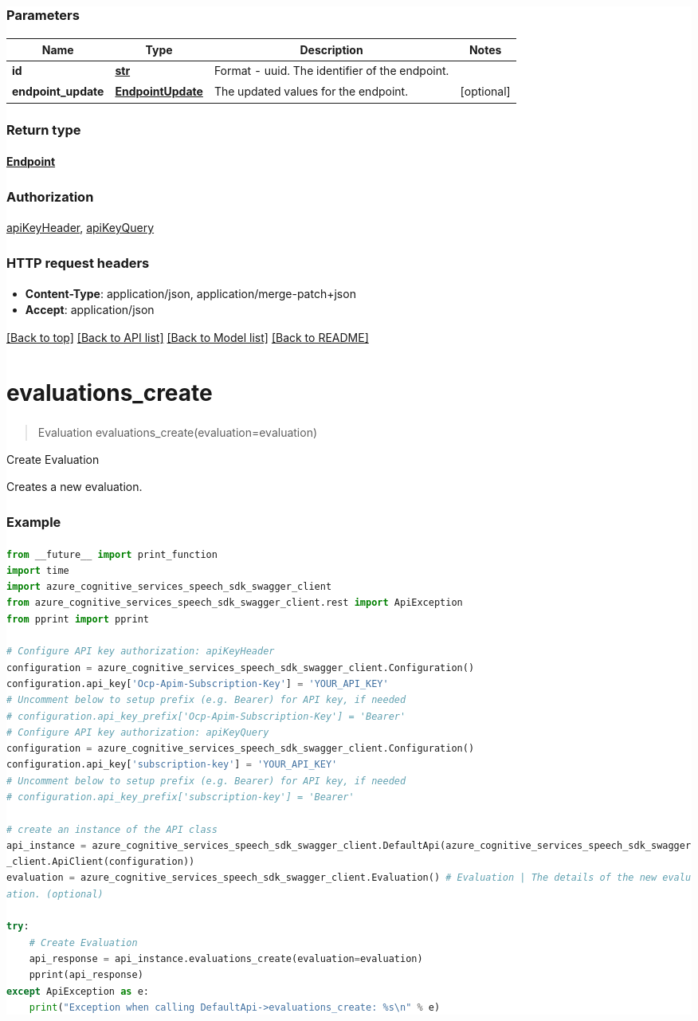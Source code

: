 ### Parameters

| Name                | Type                                    | Description                                    | Notes      |
| ------------------- | --------------------------------------- | ---------------------------------------------- | ---------- |
| **id**              | [**str**](.md)                          | Format - uuid. The identifier of the endpoint. |
| **endpoint_update** | [**EndpointUpdate**](EndpointUpdate.md) | The updated values for the endpoint.           | [optional] |

### Return type

[**Endpoint**](Endpoint.md)

### Authorization

[apiKeyHeader](../README.md#apiKeyHeader), [apiKeyQuery](../README.md#apiKeyQuery)

### HTTP request headers

- **Content-Type**: application/json, application/merge-patch+json
- **Accept**: application/json

[[Back to top]](#) [[Back to API list]](../README.md#documentation-for-api-endpoints) [[Back to Model list]](../README.md#documentation-for-models) [[Back to README]](../README.md)

# **evaluations_create**

> Evaluation evaluations_create(evaluation=evaluation)

Create Evaluation

Creates a new evaluation.

### Example

```python
from __future__ import print_function
import time
import azure_cognitive_services_speech_sdk_swagger_client
from azure_cognitive_services_speech_sdk_swagger_client.rest import ApiException
from pprint import pprint

# Configure API key authorization: apiKeyHeader
configuration = azure_cognitive_services_speech_sdk_swagger_client.Configuration()
configuration.api_key['Ocp-Apim-Subscription-Key'] = 'YOUR_API_KEY'
# Uncomment below to setup prefix (e.g. Bearer) for API key, if needed
# configuration.api_key_prefix['Ocp-Apim-Subscription-Key'] = 'Bearer'
# Configure API key authorization: apiKeyQuery
configuration = azure_cognitive_services_speech_sdk_swagger_client.Configuration()
configuration.api_key['subscription-key'] = 'YOUR_API_KEY'
# Uncomment below to setup prefix (e.g. Bearer) for API key, if needed
# configuration.api_key_prefix['subscription-key'] = 'Bearer'

# create an instance of the API class
api_instance = azure_cognitive_services_speech_sdk_swagger_client.DefaultApi(azure_cognitive_services_speech_sdk_swagger_client.ApiClient(configuration))
evaluation = azure_cognitive_services_speech_sdk_swagger_client.Evaluation() # Evaluation | The details of the new evaluation. (optional)

try:
    # Create Evaluation
    api_response = api_instance.evaluations_create(evaluation=evaluation)
    pprint(api_response)
except ApiException as e:
    print("Exception when calling DefaultApi->evaluations_create: %s\n" % e)
```